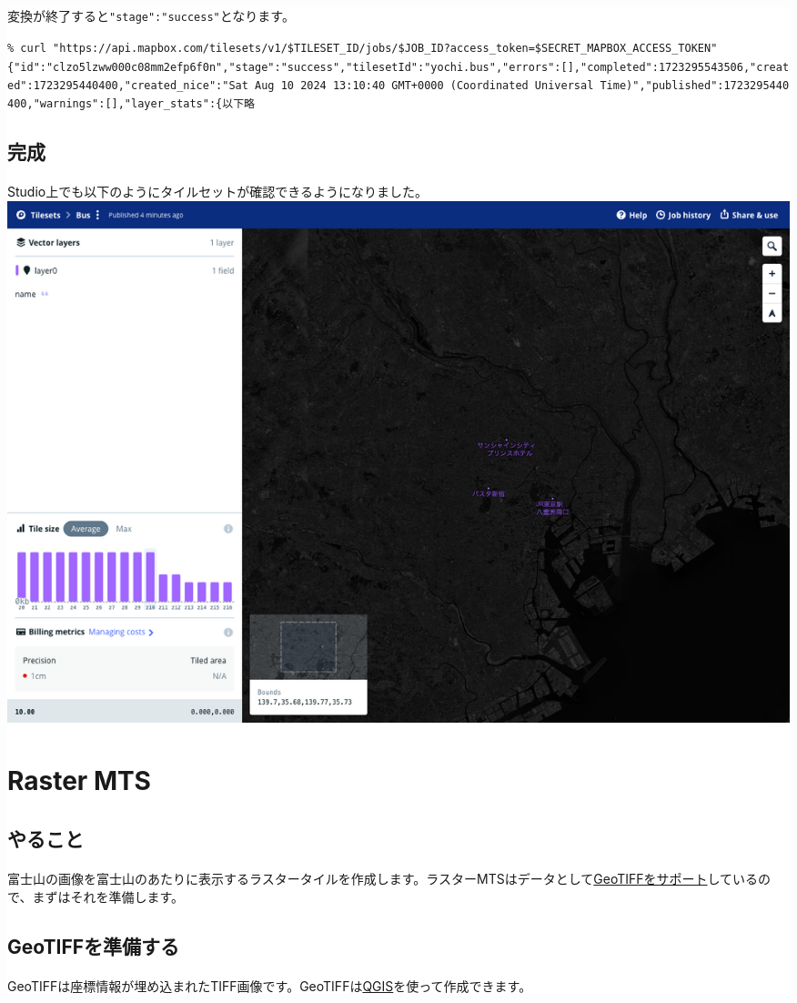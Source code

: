 変換が終了すると`"stage":"success"`となります。
```shell-session
% curl "https://api.mapbox.com/tilesets/v1/$TILESET_ID/jobs/$JOB_ID?access_token=$SECRET_MAPBOX_ACCESS_TOKEN"
{"id":"clzo5lzww000c08mm2efp6f0n","stage":"success","tilesetId":"yochi.bus","errors":[],"completed":1723295543506,"created":1723295440400,"created_nice":"Sat Aug 10 2024 13:10:40 GMT+0000 (Coordinated Universal Time)","published":1723295440400,"warnings":[],"layer_stats":{以下略
```

## 完成
Studio上でも以下のようにタイルセットが確認できるようになりました。
![published](/images/articles/9fc83e9a211d35/published.png)

# Raster MTS
## やること
富士山の画像を富士山のあたりに表示するラスタータイルを作成します。ラスターMTSはデータとして[GeoTIFFをサポート](https://docs.mapbox.com/mapbox-tiling-service/raster/supported-file-formats/)しているので、まずはそれを準備します。

## GeoTIFFを準備する
GeoTIFFは座標情報が埋め込まれたTIFF画像です。GeoTIFFは[QGIS](https://www.qgis.org/)を使って作成できます。
